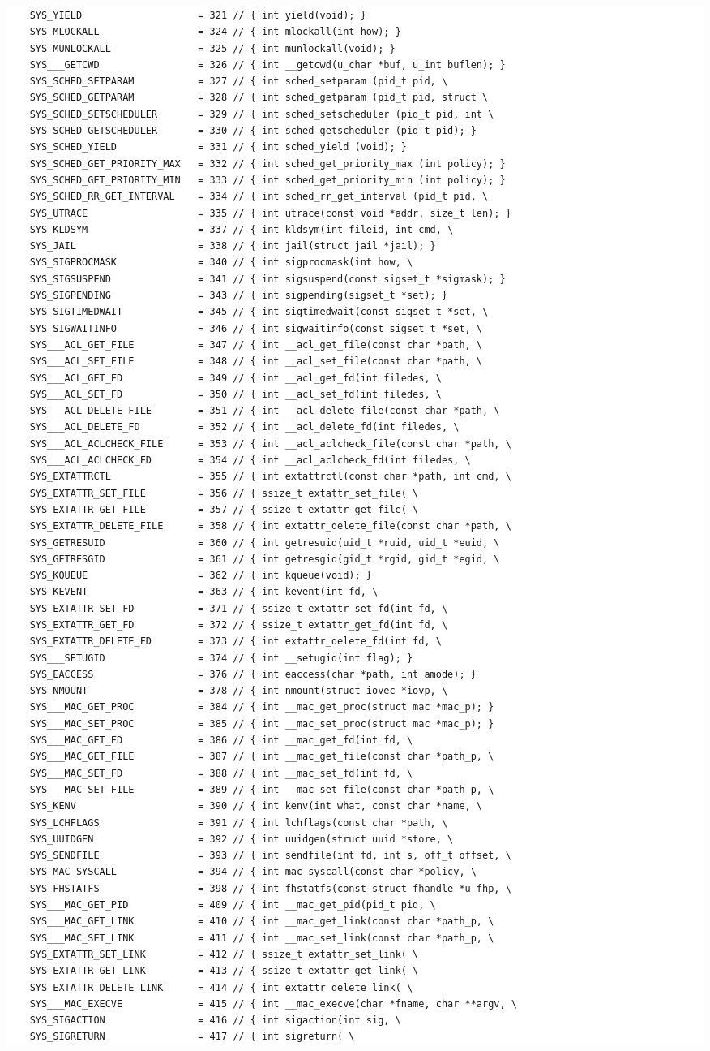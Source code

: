 ```
	SYS_YIELD                    = 321 // { int yield(void); }
	SYS_MLOCKALL                 = 324 // { int mlockall(int how); }
	SYS_MUNLOCKALL               = 325 // { int munlockall(void); }
	SYS___GETCWD                 = 326 // { int __getcwd(u_char *buf, u_int buflen); }
	SYS_SCHED_SETPARAM           = 327 // { int sched_setparam (pid_t pid, \
	SYS_SCHED_GETPARAM           = 328 // { int sched_getparam (pid_t pid, struct \
	SYS_SCHED_SETSCHEDULER       = 329 // { int sched_setscheduler (pid_t pid, int \
	SYS_SCHED_GETSCHEDULER       = 330 // { int sched_getscheduler (pid_t pid); }
	SYS_SCHED_YIELD              = 331 // { int sched_yield (void); }
	SYS_SCHED_GET_PRIORITY_MAX   = 332 // { int sched_get_priority_max (int policy); }
	SYS_SCHED_GET_PRIORITY_MIN   = 333 // { int sched_get_priority_min (int policy); }
	SYS_SCHED_RR_GET_INTERVAL    = 334 // { int sched_rr_get_interval (pid_t pid, \
	SYS_UTRACE                   = 335 // { int utrace(const void *addr, size_t len); }
	SYS_KLDSYM                   = 337 // { int kldsym(int fileid, int cmd, \
	SYS_JAIL                     = 338 // { int jail(struct jail *jail); }
	SYS_SIGPROCMASK              = 340 // { int sigprocmask(int how, \
	SYS_SIGSUSPEND               = 341 // { int sigsuspend(const sigset_t *sigmask); }
	SYS_SIGPENDING               = 343 // { int sigpending(sigset_t *set); }
	SYS_SIGTIMEDWAIT             = 345 // { int sigtimedwait(const sigset_t *set, \
	SYS_SIGWAITINFO              = 346 // { int sigwaitinfo(const sigset_t *set, \
	SYS___ACL_GET_FILE           = 347 // { int __acl_get_file(const char *path, \
	SYS___ACL_SET_FILE           = 348 // { int __acl_set_file(const char *path, \
	SYS___ACL_GET_FD             = 349 // { int __acl_get_fd(int filedes, \
	SYS___ACL_SET_FD             = 350 // { int __acl_set_fd(int filedes, \
	SYS___ACL_DELETE_FILE        = 351 // { int __acl_delete_file(const char *path, \
	SYS___ACL_DELETE_FD          = 352 // { int __acl_delete_fd(int filedes, \
	SYS___ACL_ACLCHECK_FILE      = 353 // { int __acl_aclcheck_file(const char *path, \
	SYS___ACL_ACLCHECK_FD        = 354 // { int __acl_aclcheck_fd(int filedes, \
	SYS_EXTATTRCTL               = 355 // { int extattrctl(const char *path, int cmd, \
	SYS_EXTATTR_SET_FILE         = 356 // { ssize_t extattr_set_file( \
	SYS_EXTATTR_GET_FILE         = 357 // { ssize_t extattr_get_file( \
	SYS_EXTATTR_DELETE_FILE      = 358 // { int extattr_delete_file(const char *path, \
	SYS_GETRESUID                = 360 // { int getresuid(uid_t *ruid, uid_t *euid, \
	SYS_GETRESGID                = 361 // { int getresgid(gid_t *rgid, gid_t *egid, \
	SYS_KQUEUE                   = 362 // { int kqueue(void); }
	SYS_KEVENT                   = 363 // { int kevent(int fd, \
	SYS_EXTATTR_SET_FD           = 371 // { ssize_t extattr_set_fd(int fd, \
	SYS_EXTATTR_GET_FD           = 372 // { ssize_t extattr_get_fd(int fd, \
	SYS_EXTATTR_DELETE_FD        = 373 // { int extattr_delete_fd(int fd, \
	SYS___SETUGID                = 374 // { int __setugid(int flag); }
	SYS_EACCESS                  = 376 // { int eaccess(char *path, int amode); }
	SYS_NMOUNT                   = 378 // { int nmount(struct iovec *iovp, \
	SYS___MAC_GET_PROC           = 384 // { int __mac_get_proc(struct mac *mac_p); }
	SYS___MAC_SET_PROC           = 385 // { int __mac_set_proc(struct mac *mac_p); }
	SYS___MAC_GET_FD             = 386 // { int __mac_get_fd(int fd, \
	SYS___MAC_GET_FILE           = 387 // { int __mac_get_file(const char *path_p, \
	SYS___MAC_SET_FD             = 388 // { int __mac_set_fd(int fd, \
	SYS___MAC_SET_FILE           = 389 // { int __mac_set_file(const char *path_p, \
	SYS_KENV                     = 390 // { int kenv(int what, const char *name, \
	SYS_LCHFLAGS                 = 391 // { int lchflags(const char *path, \
	SYS_UUIDGEN                  = 392 // { int uuidgen(struct uuid *store, \
	SYS_SENDFILE                 = 393 // { int sendfile(int fd, int s, off_t offset, \
	SYS_MAC_SYSCALL              = 394 // { int mac_syscall(const char *policy, \
	SYS_FHSTATFS                 = 398 // { int fhstatfs(const struct fhandle *u_fhp, \
	SYS___MAC_GET_PID            = 409 // { int __mac_get_pid(pid_t pid, \
	SYS___MAC_GET_LINK           = 410 // { int __mac_get_link(const char *path_p, \
	SYS___MAC_SET_LINK           = 411 // { int __mac_set_link(const char *path_p, \
	SYS_EXTATTR_SET_LINK         = 412 // { ssize_t extattr_set_link( \
	SYS_EXTATTR_GET_LINK         = 413 // { ssize_t extattr_get_link( \
	SYS_EXTATTR_DELETE_LINK      = 414 // { int extattr_delete_link( \
	SYS___MAC_EXECVE             = 415 // { int __mac_execve(char *fname, char **argv, \
	SYS_SIGACTION                = 416 // { int sigaction(int sig, \
	SYS_SIGRETURN                = 417 // { int sigreturn( \
```